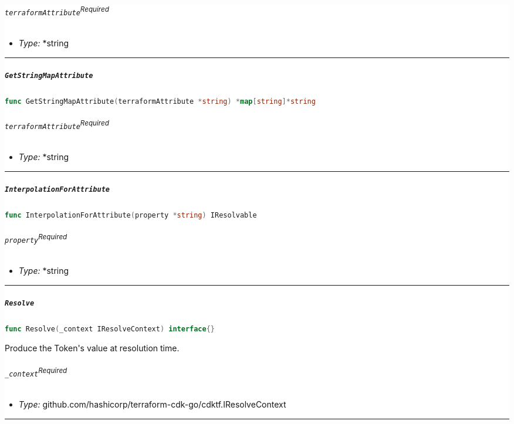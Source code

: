 ###### `terraformAttribute`<sup>Required</sup> <a name="terraformAttribute" id="@cdktf/provider-github.issueLabels.IssueLabelsLabelOutputReference.getStringAttribute.parameter.terraformAttribute"></a>

- *Type:* *string

---

##### `GetStringMapAttribute` <a name="GetStringMapAttribute" id="@cdktf/provider-github.issueLabels.IssueLabelsLabelOutputReference.getStringMapAttribute"></a>

```go
func GetStringMapAttribute(terraformAttribute *string) *map[string]*string
```

###### `terraformAttribute`<sup>Required</sup> <a name="terraformAttribute" id="@cdktf/provider-github.issueLabels.IssueLabelsLabelOutputReference.getStringMapAttribute.parameter.terraformAttribute"></a>

- *Type:* *string

---

##### `InterpolationForAttribute` <a name="InterpolationForAttribute" id="@cdktf/provider-github.issueLabels.IssueLabelsLabelOutputReference.interpolationForAttribute"></a>

```go
func InterpolationForAttribute(property *string) IResolvable
```

###### `property`<sup>Required</sup> <a name="property" id="@cdktf/provider-github.issueLabels.IssueLabelsLabelOutputReference.interpolationForAttribute.parameter.property"></a>

- *Type:* *string

---

##### `Resolve` <a name="Resolve" id="@cdktf/provider-github.issueLabels.IssueLabelsLabelOutputReference.resolve"></a>

```go
func Resolve(_context IResolveContext) interface{}
```

Produce the Token's value at resolution time.

###### `_context`<sup>Required</sup> <a name="_context" id="@cdktf/provider-github.issueLabels.IssueLabelsLabelOutputReference.resolve.parameter._context"></a>

- *Type:* github.com/hashicorp/terraform-cdk-go/cdktf.IResolveContext

---
